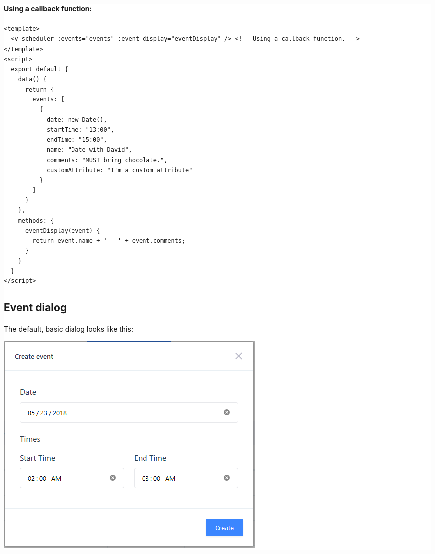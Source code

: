 #### Using a callback function:

```vue
<template>
  <v-scheduler :events="events" :event-display="eventDisplay" /> <!-- Using a callback function. -->
</template>
<script>
  export default {
    data() {
      return {
        events: [
          {
            date: new Date(),
            startTime: "13:00",
            endTime: "15:00",
            name: "Date with David",
            comments: "MUST bring chocolate.",
            customAttribute: "I'm a custom attribute"
          }
        ]
      }
    },
    methods: {
      eventDisplay(event) {
        return event.name + ' - ' + event.comments;
      }
    }
  }  
</script>
```

## Event dialog

The default, basic dialog looks like this:

![Event dialog](../assets/event-dialog.png)
